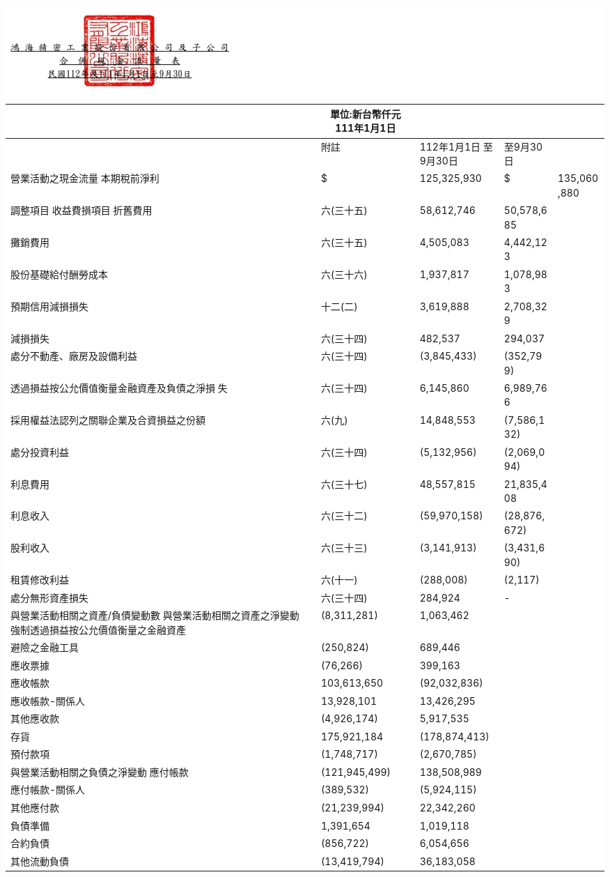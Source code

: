 

![0_image_0.png](0_image_0.png)

|                                                                                                   | 單位:新台幣仟元 111年1月1日   |                       |              |             |
|---------------------------------------------------------------------------------------------------|--------------------------------|-----------------------|--------------|-------------|
|                                                                                                   | 附註                           | 112年1月1日 至9月30日 | 至9月30日    |             |
| 營業活動之現金流量 本期稅前淨利                                                                   | $                              | 125,325,930           | $            | 135,060,880 |
| 調整項目 收益費損項目 折舊費用                                                                    | 六(三十五)                     | 58,612,746            | 50,578,685   |             |
| 攤銷費用                                                                                          | 六(三十五)                     | 4,505,083             | 4,442,123    |             |
| 股份基礎給付酬勞成本                                                                              | 六(三十六)                     | 1,937,817             | 1,078,983    |             |
| 預期信用減損損失                                                                                  | 十二(二)                       | 3,619,888             | 2,708,329    |             |
| 減損損失                                                                                          | 六(三十四)                     | 482,537               | 294,037      |             |
| 處分不動產、廠房及設備利益                                                                        | 六(三十四)                     | (3,845,433)           | (352,799)    |             |
| 透過損益按公允價值衡量金融資產及負債之淨損 失                                                     | 六(三十四)                     | 6,145,860             | 6,989,766    |             |
| 採用權益法認列之關聯企業及合資損益之份額                                                          | 六(九)                         | 14,848,553            | (7,586,132)  |             |
| 處分投資利益                                                                                      | 六(三十四)                     | (5,132,956)           | (2,069,094)  |             |
| 利息費用                                                                                          | 六(三十七)                     | 48,557,815            | 21,835,408   |             |
| 利息收入                                                                                          | 六(三十二)                     | (59,970,158)          | (28,876,672) |             |
| 股利收入                                                                                          | 六(三十三)                     | (3,141,913)           | (3,431,690)  |             |
| 租賃修改利益                                                                                      | 六(十一)                       | (288,008)             | (2,117)      |             |
| 處分無形資產損失                                                                                  | 六(三十四)                     | 284,924               | -            |             |
| 與營業活動相關之資產/負債變動數 與營業活動相關之資產之淨變動 強制透過損益按公允價值衡量之金融資產 | (8,311,281)                    | 1,063,462             |              |             |
| 避險之金融工具                                                                                    | (250,824)                      | 689,446               |              |             |
| 應收票據                                                                                          | (76,266)                       | 399,163               |              |             |
| 應收帳款                                                                                          | 103,613,650                    | (92,032,836)          |              |             |
| 應收帳款-關係人                                                                                  | 13,928,101                     | 13,426,295            |              |             |
| 其他應收款                                                                                        | (4,926,174)                    | 5,917,535             |              |             |
| 存貨                                                                                              | 175,921,184                    | (178,874,413)         |              |             |
| 預付款項                                                                                          | (1,748,717)                    | (2,670,785)           |              |             |
| 與營業活動相關之負債之淨變動 應付帳款                                                             | (121,945,499)                  | 138,508,989           |              |             |
| 應付帳款-關係人                                                                                  | (389,532)                      | (5,924,115)           |              |             |
| 其他應付款                                                                                        | (21,239,994)                   | 22,342,260            |              |             |
| 負債準備                                                                                          | 1,391,654                      | 1,019,118             |              |             |
| 合約負債                                                                                          | (856,722)                      | 6,054,656             |              |             |
| 其他流動負債                                                                                      | (13,419,794)                   | 36,183,058            |              |             |